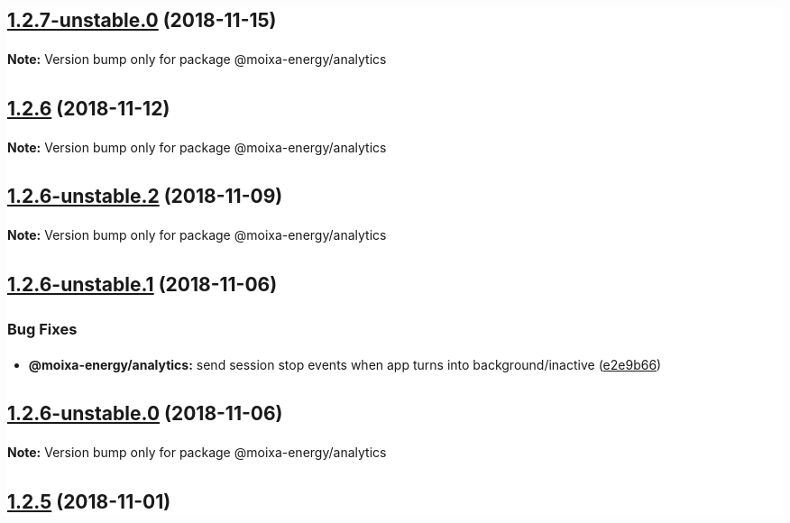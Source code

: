 <a name="1.2.7-unstable.0"></a>
## [1.2.7-unstable.0](https://github.com/aws/aws-amplify/compare/@moixa-energy/analytics@1.2.6...@moixa-energy/analytics@1.2.7-unstable.0) (2018-11-15)




**Note:** Version bump only for package @moixa-energy/analytics

<a name="1.2.6"></a>
## [1.2.6](https://github.com/aws/aws-amplify/compare/@moixa-energy/analytics@1.2.6-unstable.2...@moixa-energy/analytics@1.2.6) (2018-11-12)




**Note:** Version bump only for package @moixa-energy/analytics

<a name="1.2.6-unstable.2"></a>
## [1.2.6-unstable.2](https://github.com/aws/aws-amplify/compare/@moixa-energy/analytics@1.2.6-unstable.1...@moixa-energy/analytics@1.2.6-unstable.2) (2018-11-09)




**Note:** Version bump only for package @moixa-energy/analytics

<a name="1.2.6-unstable.1"></a>
## [1.2.6-unstable.1](https://github.com/aws/aws-amplify/compare/@moixa-energy/analytics@1.2.6-unstable.0...@moixa-energy/analytics@1.2.6-unstable.1) (2018-11-06)


### Bug Fixes

* **@moixa-energy/analytics:** send session stop events when app turns into background/inactive ([e2e9b66](https://github.com/aws/aws-amplify/commit/e2e9b66))




<a name="1.2.6-unstable.0"></a>
## [1.2.6-unstable.0](https://github.com/aws/aws-amplify/compare/@moixa-energy/analytics@1.2.5...@moixa-energy/analytics@1.2.6-unstable.0) (2018-11-06)




**Note:** Version bump only for package @moixa-energy/analytics

<a name="1.2.5"></a>
## [1.2.5](https://github.com/aws/aws-amplify/compare/@moixa-energy/analytics@1.2.5-unstable.1...@moixa-energy/analytics@1.2.5) (2018-11-01)
